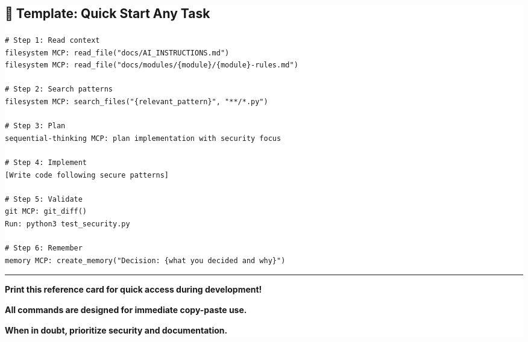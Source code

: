 
## 📝 Template: Quick Start Any Task

```
# Step 1: Read context
filesystem MCP: read_file("docs/AI_INSTRUCTIONS.md")
filesystem MCP: read_file("docs/modules/{module}/{module}-rules.md")

# Step 2: Search patterns
filesystem MCP: search_files("{relevant_pattern}", "**/*.py")

# Step 3: Plan
sequential-thinking MCP: plan implementation with security focus

# Step 4: Implement
[Write code following secure patterns]

# Step 5: Validate
git MCP: git_diff()
Run: python3 test_security.py

# Step 6: Remember
memory MCP: create_memory("Decision: {what you decided and why}")
```

---

**Print this reference card for quick access during development!**

**All commands are designed for immediate copy-paste use.**

**When in doubt, prioritize security and documentation.**
